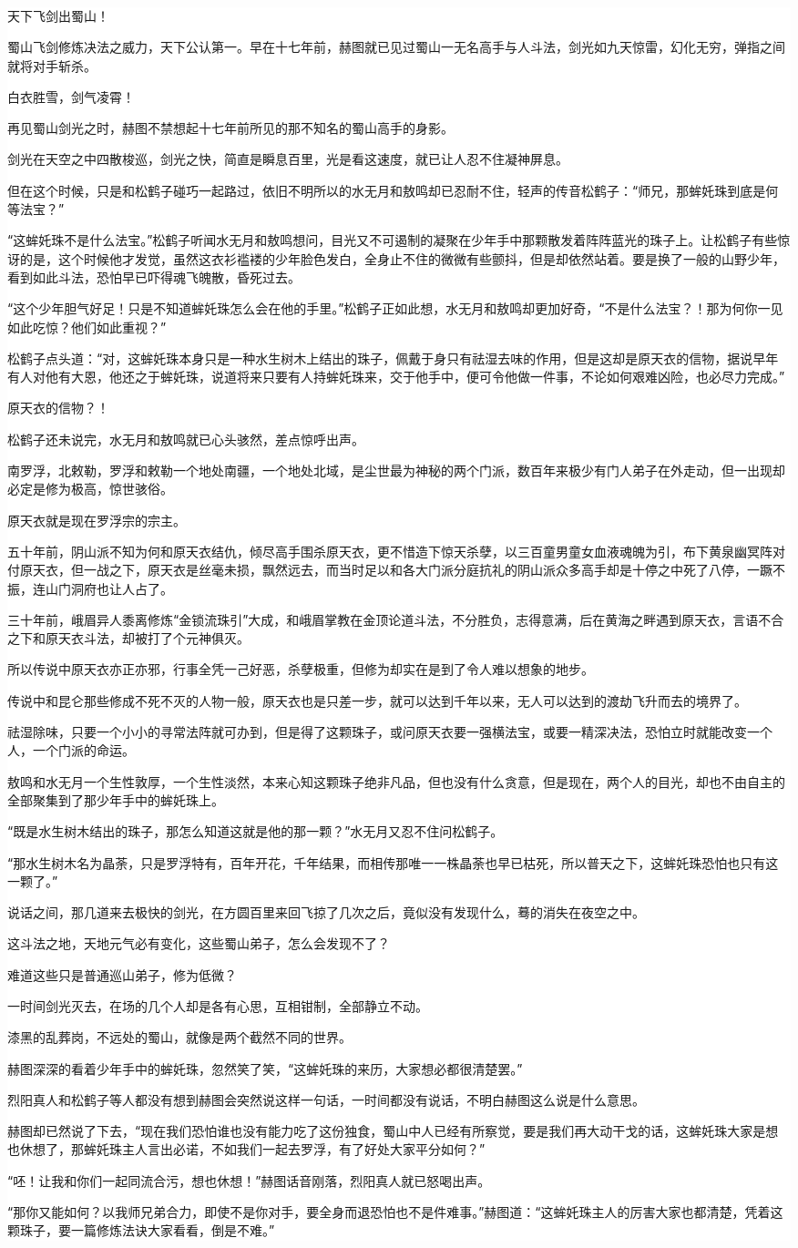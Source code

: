 天下飞剑出蜀山！

蜀山飞剑修炼决法之威力，天下公认第一。早在十七年前，赫图就已见过蜀山一无名高手与人斗法，剑光如九天惊雷，幻化无穷，弹指之间就将对手斩杀。

白衣胜雪，剑气凌霄！

再见蜀山剑光之时，赫图不禁想起十七年前所见的那不知名的蜀山高手的身影。

剑光在天空之中四散梭巡，剑光之快，简直是瞬息百里，光是看这速度，就已让人忍不住凝神屏息。

但在这个时候，只是和松鹤子碰巧一起路过，依旧不明所以的水无月和敖鸣却已忍耐不住，轻声的传音松鹤子：“师兄，那蛑奼珠到底是何等法宝？”

“这蛑奼珠不是什么法宝。”松鹤子听闻水无月和敖鸣想问，目光又不可遏制的凝聚在少年手中那颗散发着阵阵蓝光的珠子上。让松鹤子有些惊讶的是，这个时候他才发觉，虽然这衣衫褴褛的少年脸色发白，全身止不住的微微有些颤抖，但是却依然站着。要是换了一般的山野少年，看到如此斗法，恐怕早已吓得魂飞魄散，昏死过去。

“这个少年胆气好足！只是不知道蛑奼珠怎么会在他的手里。”松鹤子正如此想，水无月和敖鸣却更加好奇，“不是什么法宝？！那为何你一见如此吃惊？他们如此重视？”

松鹤子点头道：“对，这蛑奼珠本身只是一种水生树木上结出的珠子，佩戴于身只有祛湿去味的作用，但是这却是原天衣的信物，据说早年有人对他有大恩，他还之于蛑奼珠，说道将来只要有人持蛑奼珠来，交于他手中，便可令他做一件事，不论如何艰难凶险，也必尽力完成。”

原天衣的信物？！

松鹤子还未说完，水无月和敖鸣就已心头骇然，差点惊呼出声。

南罗浮，北敕勒，罗浮和敕勒一个地处南疆，一个地处北域，是尘世最为神秘的两个门派，数百年来极少有门人弟子在外走动，但一出现却必定是修为极高，惊世骇俗。

原天衣就是现在罗浮宗的宗主。

五十年前，阴山派不知为何和原天衣结仇，倾尽高手围杀原天衣，更不惜造下惊天杀孽，以三百童男童女血液魂魄为引，布下黄泉幽冥阵对付原天衣，但一战之下，原天衣是丝毫未损，飘然远去，而当时足以和各大门派分庭抗礼的阴山派众多高手却是十停之中死了八停，一蹶不振，连山门洞府也让人占了。

三十年前，峨眉异人黍离修炼“金锁流珠引”大成，和峨眉掌教在金顶论道斗法，不分胜负，志得意满，后在黄海之畔遇到原天衣，言语不合之下和原天衣斗法，却被打了个元神俱灭。

所以传说中原天衣亦正亦邪，行事全凭一己好恶，杀孽极重，但修为却实在是到了令人难以想象的地步。

传说中和昆仑那些修成不死不灭的人物一般，原天衣也是只差一步，就可以达到千年以来，无人可以达到的渡劫飞升而去的境界了。

祛湿除味，只要一个小小的寻常法阵就可办到，但是得了这颗珠子，或问原天衣要一强横法宝，或要一精深决法，恐怕立时就能改变一个人，一个门派的命运。

敖鸣和水无月一个生性敦厚，一个生性淡然，本来心知这颗珠子绝非凡品，但也没有什么贪意，但是现在，两个人的目光，却也不由自主的全部聚集到了那少年手中的蛑奼珠上。

“既是水生树木结出的珠子，那怎么知道这就是他的那一颗？”水无月又忍不住问松鹤子。

“那水生树木名为晶荼，只是罗浮特有，百年开花，千年结果，而相传那唯一一株晶荼也早已枯死，所以普天之下，这蛑奼珠恐怕也只有这一颗了。”

说话之间，那几道来去极快的剑光，在方圆百里来回飞掠了几次之后，竟似没有发现什么，蓦的消失在夜空之中。

这斗法之地，天地元气必有变化，这些蜀山弟子，怎么会发现不了？

难道这些只是普通巡山弟子，修为低微？

一时间剑光灭去，在场的几个人却是各有心思，互相钳制，全部静立不动。

漆黑的乱葬岗，不远处的蜀山，就像是两个截然不同的世界。

赫图深深的看着少年手中的蛑奼珠，忽然笑了笑，“这蛑奼珠的来历，大家想必都很清楚罢。”

烈阳真人和松鹤子等人都没有想到赫图会突然说这样一句话，一时间都没有说话，不明白赫图这么说是什么意思。

赫图却已然说了下去，“现在我们恐怕谁也没有能力吃了这份独食，蜀山中人已经有所察觉，要是我们再大动干戈的话，这蛑奼珠大家是想也休想了，那蛑奼珠主人言出必诺，不如我们一起去罗浮，有了好处大家平分如何？”

“呸！让我和你们一起同流合污，想也休想！”赫图话音刚落，烈阳真人就已怒喝出声。

“那你又能如何？以我师兄弟合力，即使不是你对手，要全身而退恐怕也不是件难事。”赫图道：“这蛑奼珠主人的厉害大家也都清楚，凭着这颗珠子，要一篇修炼法诀大家看看，倒是不难。”
